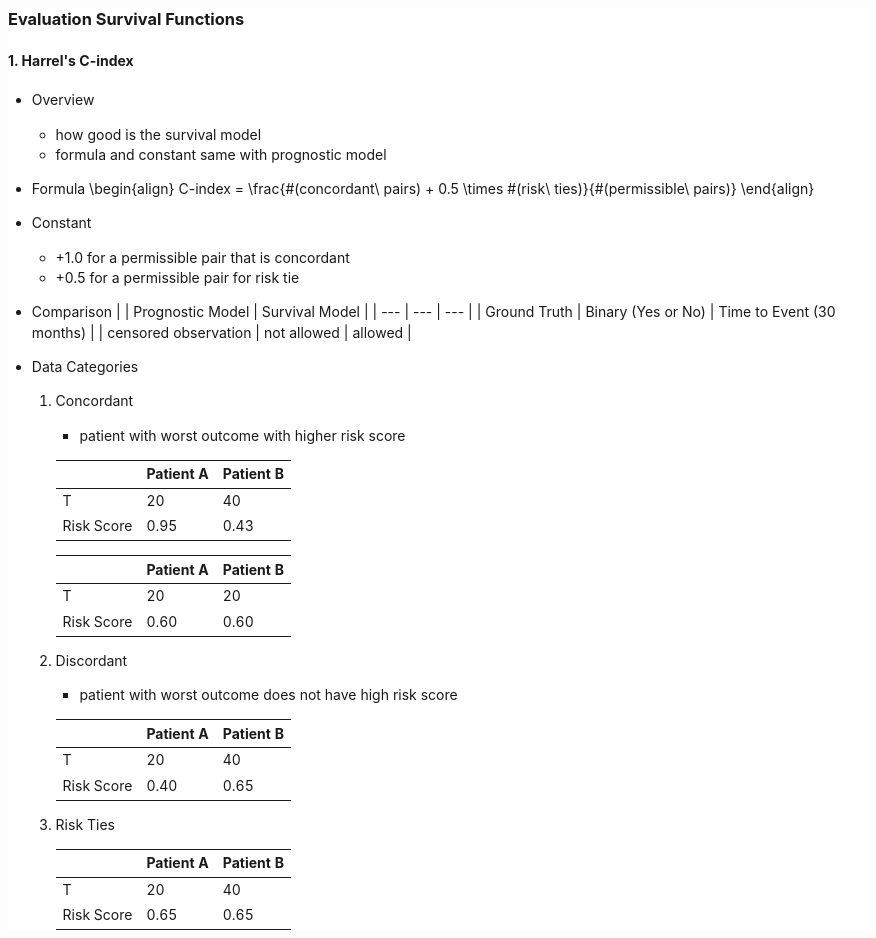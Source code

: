     
### Evaluation Survival Functions

#### 1. Harrel's C-index
- Overview
    - how good is the survival model
    - formula and constant same with prognostic model
    
- Formula
    \begin{align}
        C-index = \frac{\#(concordant\ pairs) + 0.5 \times \#(risk\ ties)}{\#(permissible\ pairs)} 
    \end{align}
    
- Constant 
    - +1.0 for a permissible pair that is concordant
    - +0.5 for a permissible pair for risk tie
    
- Comparison
    | | Prognostic Model | Survival Model |
    | --- | --- | --- | 
    | Ground Truth | Binary (Yes or No)  | Time to Event (30 months) |
    | censored observation | not allowed | allowed |
    
    
- Data Categories    
    1. Concordant
        - patient with worst outcome with higher risk score

        | | Patient A | Patient B   |
        | ---         | ---  | ---  |
        | T           | 20   | 40   |
        | Risk Score  | 0.95 | 0.43 |
        
        | | Patient A | Patient B   |
        | ---         | ---  | ---  |
        | T           | 20   | 20   |
        | Risk Score  | 0.60 | 0.60 |

    1. Discordant
        - patient with worst outcome does not have high risk score

        | | Patient A | Patient B   |
        | ---         | ---  | ---  |
        | T           | 20   | 40   |
        | Risk Score  | 0.40 | 0.65 |

    1. Risk Ties

        | | Patient A | Patient B   |
        | ---         | ---  | ---  |
        | T           | 20   | 40   |
        | Risk Score  | 0.65 | 0.65 |
